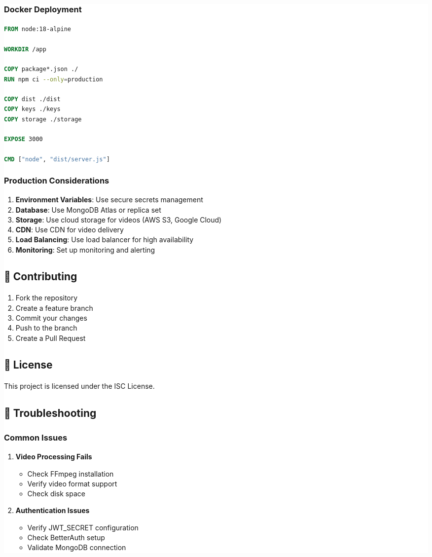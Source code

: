 ### Docker Deployment

```dockerfile
FROM node:18-alpine

WORKDIR /app

COPY package*.json ./
RUN npm ci --only=production

COPY dist ./dist
COPY keys ./keys
COPY storage ./storage

EXPOSE 3000

CMD ["node", "dist/server.js"]
```

### Production Considerations

1. **Environment Variables**: Use secure secrets management
2. **Database**: Use MongoDB Atlas or replica set
3. **Storage**: Use cloud storage for videos (AWS S3, Google Cloud)
4. **CDN**: Use CDN for video delivery
5. **Load Balancing**: Use load balancer for high availability
6. **Monitoring**: Set up monitoring and alerting

## 🤝 Contributing

1. Fork the repository
2. Create a feature branch
3. Commit your changes
4. Push to the branch
5. Create a Pull Request

## 📄 License

This project is licensed under the ISC License.

## 🐛 Troubleshooting

### Common Issues

1. **Video Processing Fails**
   - Check FFmpeg installation
   - Verify video format support
   - Check disk space

2. **Authentication Issues**
   - Verify JWT_SECRET configuration
   - Check BetterAuth setup
   - Validate MongoDB connection

